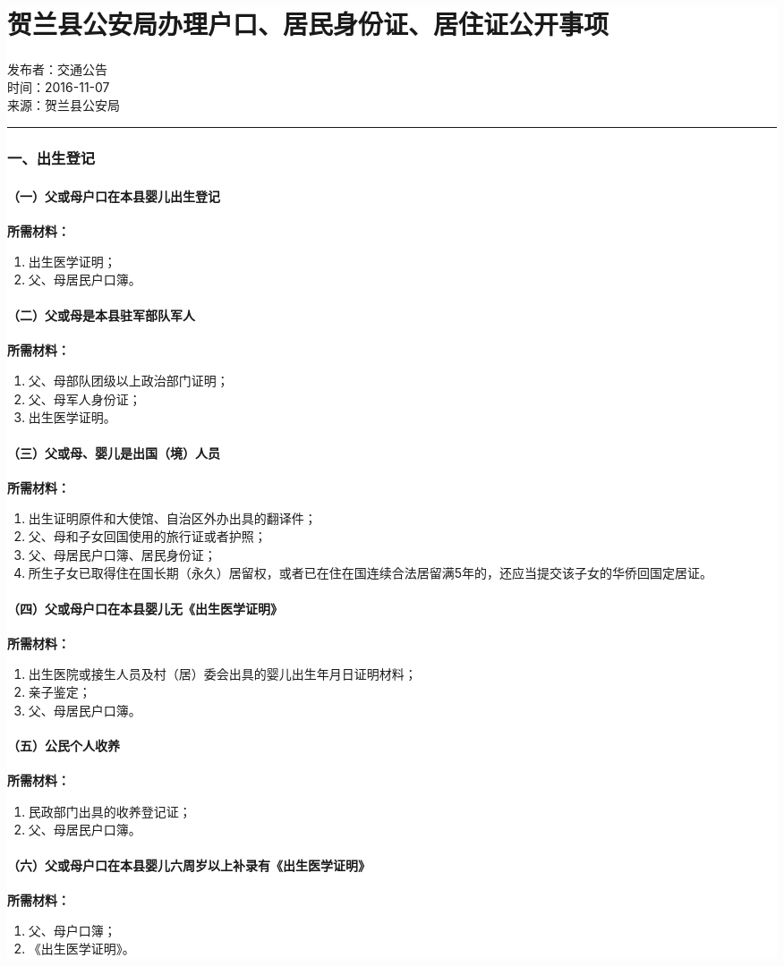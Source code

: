 # 贺兰县公安局办理户口、居民身份证、居住证公开事项

发布者：交通公告  
时间：2016-11-07  
来源：贺兰县公安局  

---

### 一、出生登记

#### （一）父或母户口在本县婴儿出生登记

**所需材料：**

1. 出生医学证明；
2. 父、母居民户口簿。

#### （二）父或母是本县驻军部队军人

**所需材料：**

1. 父、母部队团级以上政治部门证明；
2. 父、母军人身份证；
3. 出生医学证明。

#### （三）父或母、婴儿是出国（境）人员

**所需材料：**

1. 出生证明原件和大使馆、自治区外办出具的翻译件；
2. 父、母和子女回国使用的旅行证或者护照；
3. 父、母居民户口簿、居民身份证；
4. 所生子女已取得住在国长期（永久）居留权，或者已在住在国连续合法居留满5年的，还应当提交该子女的华侨回国定居证。

#### （四）父或母户口在本县婴儿无《出生医学证明》

**所需材料：**

1. 出生医院或接生人员及村（居）委会出具的婴儿出生年月日证明材料；
2. 亲子鉴定；
3. 父、母居民户口簿。

#### （五）公民个人收养

**所需材料：**

1. 民政部门出具的收养登记证；
2. 父、母居民户口簿。

#### （六）父或母户口在本县婴儿六周岁以上补录有《出生医学证明》

**所需材料：**

1. 父、母户口簿；
2. 《出生医学证明》。
